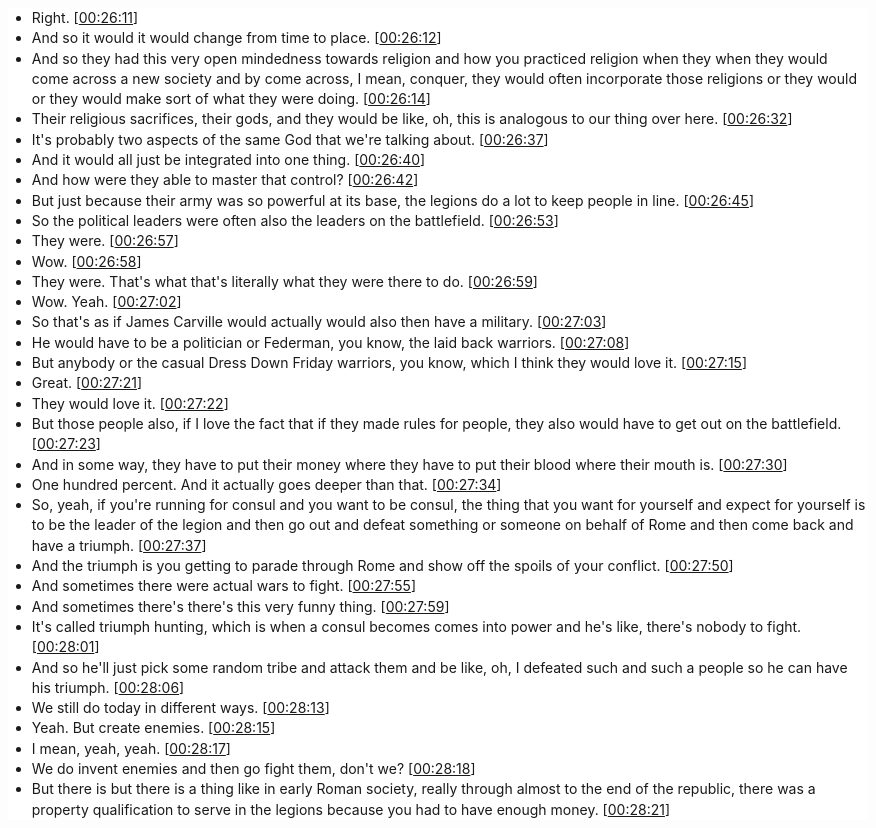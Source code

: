 *  Right. [[00:26:11](https://www.youtube.com/watch?v=RObbLdZm-EU&t=1571.0s)]
*  And so it would it would change from time to place. [[00:26:12](https://www.youtube.com/watch?v=RObbLdZm-EU&t=1572.0s)]
*  And so they had this very open mindedness towards religion and how you practiced religion when they when they would come across a new society and by come across, I mean, conquer, they would often incorporate those religions or they would or they would make sort of what they were doing. [[00:26:14](https://www.youtube.com/watch?v=RObbLdZm-EU&t=1574.0s)]
*  Their religious sacrifices, their gods, and they would be like, oh, this is analogous to our thing over here. [[00:26:32](https://www.youtube.com/watch?v=RObbLdZm-EU&t=1592.0s)]
*  It's probably two aspects of the same God that we're talking about. [[00:26:37](https://www.youtube.com/watch?v=RObbLdZm-EU&t=1597.0s)]
*  And it would all just be integrated into one thing. [[00:26:40](https://www.youtube.com/watch?v=RObbLdZm-EU&t=1600.0s)]
*  And how were they able to master that control? [[00:26:42](https://www.youtube.com/watch?v=RObbLdZm-EU&t=1602.0s)]
*  But just because their army was so powerful at its base, the legions do a lot to keep people in line. [[00:26:45](https://www.youtube.com/watch?v=RObbLdZm-EU&t=1605.0s)]
*  So the political leaders were often also the leaders on the battlefield. [[00:26:53](https://www.youtube.com/watch?v=RObbLdZm-EU&t=1613.0s)]
*  They were. [[00:26:57](https://www.youtube.com/watch?v=RObbLdZm-EU&t=1617.0s)]
*  Wow. [[00:26:58](https://www.youtube.com/watch?v=RObbLdZm-EU&t=1618.0s)]
*  They were. That's what that's literally what they were there to do. [[00:26:59](https://www.youtube.com/watch?v=RObbLdZm-EU&t=1619.0s)]
*  Wow. Yeah. [[00:27:02](https://www.youtube.com/watch?v=RObbLdZm-EU&t=1622.0s)]
*  So that's as if James Carville would actually would also then have a military. [[00:27:03](https://www.youtube.com/watch?v=RObbLdZm-EU&t=1623.0s)]
*  He would have to be a politician or Federman, you know, the laid back warriors. [[00:27:08](https://www.youtube.com/watch?v=RObbLdZm-EU&t=1628.0s)]
*  But anybody or the casual Dress Down Friday warriors, you know, which I think they would love it. [[00:27:15](https://www.youtube.com/watch?v=RObbLdZm-EU&t=1635.0s)]
*  Great. [[00:27:21](https://www.youtube.com/watch?v=RObbLdZm-EU&t=1641.0s)]
*  They would love it. [[00:27:22](https://www.youtube.com/watch?v=RObbLdZm-EU&t=1642.0s)]
*  But those people also, if I love the fact that if they made rules for people, they also would have to get out on the battlefield. [[00:27:23](https://www.youtube.com/watch?v=RObbLdZm-EU&t=1643.0s)]
*  And in some way, they have to put their money where they have to put their blood where their mouth is. [[00:27:30](https://www.youtube.com/watch?v=RObbLdZm-EU&t=1650.0s)]
*  One hundred percent. And it actually goes deeper than that. [[00:27:34](https://www.youtube.com/watch?v=RObbLdZm-EU&t=1654.0s)]
*  So, yeah, if you're running for consul and you want to be consul, the thing that you want for yourself and expect for yourself is to be the leader of the legion and then go out and defeat something or someone on behalf of Rome and then come back and have a triumph. [[00:27:37](https://www.youtube.com/watch?v=RObbLdZm-EU&t=1657.0s)]
*  And the triumph is you getting to parade through Rome and show off the spoils of your conflict. [[00:27:50](https://www.youtube.com/watch?v=RObbLdZm-EU&t=1670.0s)]
*  And sometimes there were actual wars to fight. [[00:27:55](https://www.youtube.com/watch?v=RObbLdZm-EU&t=1675.0s)]
*  And sometimes there's there's this very funny thing. [[00:27:59](https://www.youtube.com/watch?v=RObbLdZm-EU&t=1679.0s)]
*  It's called triumph hunting, which is when a consul becomes comes into power and he's like, there's nobody to fight. [[00:28:01](https://www.youtube.com/watch?v=RObbLdZm-EU&t=1681.0s)]
*  And so he'll just pick some random tribe and attack them and be like, oh, I defeated such and such a people so he can have his triumph. [[00:28:06](https://www.youtube.com/watch?v=RObbLdZm-EU&t=1686.0s)]
*  We still do today in different ways. [[00:28:13](https://www.youtube.com/watch?v=RObbLdZm-EU&t=1693.0s)]
*  Yeah. But create enemies. [[00:28:15](https://www.youtube.com/watch?v=RObbLdZm-EU&t=1695.0s)]
*  I mean, yeah, yeah. [[00:28:17](https://www.youtube.com/watch?v=RObbLdZm-EU&t=1697.0s)]
*  We do invent enemies and then go fight them, don't we? [[00:28:18](https://www.youtube.com/watch?v=RObbLdZm-EU&t=1698.0s)]
*  But there is but there is a thing like in early Roman society, really through almost to the end of the republic, there was a property qualification to serve in the legions because you had to have enough money. [[00:28:21](https://www.youtube.com/watch?v=RObbLdZm-EU&t=1701.0s)]